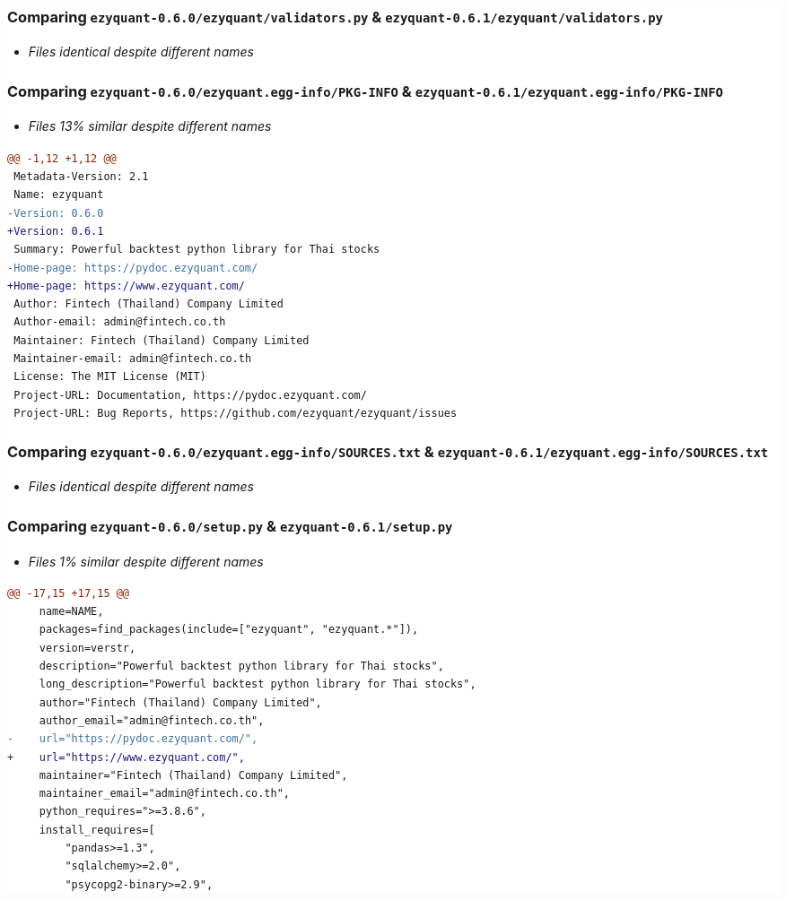 ### Comparing `ezyquant-0.6.0/ezyquant/validators.py` & `ezyquant-0.6.1/ezyquant/validators.py`

 * *Files identical despite different names*

### Comparing `ezyquant-0.6.0/ezyquant.egg-info/PKG-INFO` & `ezyquant-0.6.1/ezyquant.egg-info/PKG-INFO`

 * *Files 13% similar despite different names*

```diff
@@ -1,12 +1,12 @@
 Metadata-Version: 2.1
 Name: ezyquant
-Version: 0.6.0
+Version: 0.6.1
 Summary: Powerful backtest python library for Thai stocks
-Home-page: https://pydoc.ezyquant.com/
+Home-page: https://www.ezyquant.com/
 Author: Fintech (Thailand) Company Limited
 Author-email: admin@fintech.co.th
 Maintainer: Fintech (Thailand) Company Limited
 Maintainer-email: admin@fintech.co.th
 License: The MIT License (MIT)
 Project-URL: Documentation, https://pydoc.ezyquant.com/
 Project-URL: Bug Reports, https://github.com/ezyquant/ezyquant/issues
```

### Comparing `ezyquant-0.6.0/ezyquant.egg-info/SOURCES.txt` & `ezyquant-0.6.1/ezyquant.egg-info/SOURCES.txt`

 * *Files identical despite different names*

### Comparing `ezyquant-0.6.0/setup.py` & `ezyquant-0.6.1/setup.py`

 * *Files 1% similar despite different names*

```diff
@@ -17,15 +17,15 @@
     name=NAME,
     packages=find_packages(include=["ezyquant", "ezyquant.*"]),
     version=verstr,
     description="Powerful backtest python library for Thai stocks",
     long_description="Powerful backtest python library for Thai stocks",
     author="Fintech (Thailand) Company Limited",
     author_email="admin@fintech.co.th",
-    url="https://pydoc.ezyquant.com/",
+    url="https://www.ezyquant.com/",
     maintainer="Fintech (Thailand) Company Limited",
     maintainer_email="admin@fintech.co.th",
     python_requires=">=3.8.6",
     install_requires=[
         "pandas>=1.3",
         "sqlalchemy>=2.0",
         "psycopg2-binary>=2.9",
```
